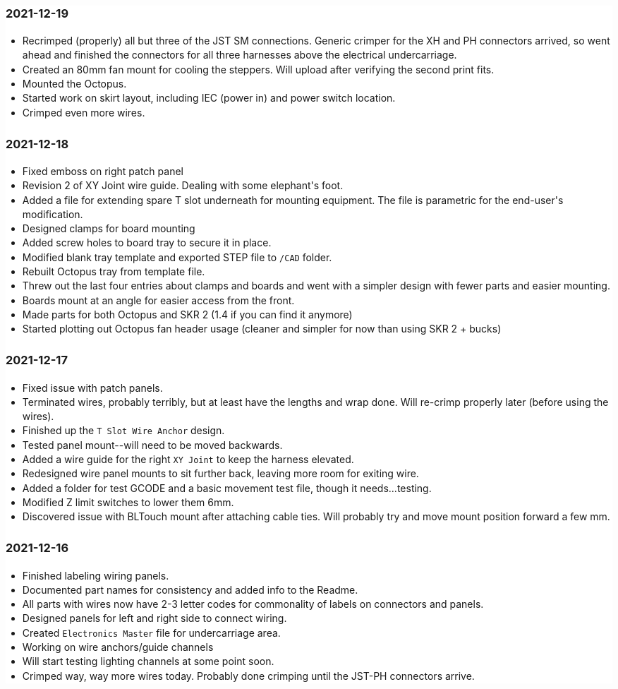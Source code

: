 ### 2021-12-19

- Recrimped (properly) all but three of the JST SM connections. Generic crimper for the XH and PH connectors arrived, so went ahead and finished the connectors for all three harnesses above the electrical undercarriage.
- Created an 80mm fan mount for cooling the steppers. Will upload after verifying the second print fits.
- Mounted the Octopus.
- Started work on skirt layout, including IEC (power in) and power switch location.
- Crimped even more wires.

### 2021-12-18

- Fixed emboss on right patch panel
- Revision 2 of XY Joint wire guide. Dealing with some elephant's foot.
- Added a file for extending spare T slot underneath for mounting equipment. The file is parametric for the end-user's modification.
- Designed clamps for board mounting
- Added screw holes to board tray to secure it in place.
- Modified blank tray template and exported STEP file to `/CAD` folder.
- Rebuilt Octopus tray from template file.
- Threw out the last four entries about clamps and boards and went with a simpler design with fewer parts and easier mounting.
- Boards mount at an angle for easier access from the front.
- Made parts for both Octopus and SKR 2 (1.4 if you can find it anymore)
- Started plotting out Octopus fan header usage (cleaner and simpler for now than using SKR 2 + bucks)

### 2021-12-17
- Fixed issue with patch panels.
- Terminated wires, probably terribly, but at least have the lengths and wrap done. Will re-crimp properly later (before using the wires).
- Finished up the `T Slot Wire Anchor` design.
- Tested panel mount--will need to be moved backwards.
- Added a wire guide for the right `XY Joint` to keep the harness elevated.
- Redesigned wire panel mounts to sit further back, leaving more room for exiting wire.
- Added a folder for test GCODE and a basic movement test file, though it needs...testing.
- Modified Z limit switches to lower them 6mm.
- Discovered issue with BLTouch mount after attaching cable ties. Will probably try and move mount position forward a few mm.

### 2021-12-16

- Finished labeling wiring panels.
- Documented part names for consistency and added info to the Readme.
- All parts with wires now have 2-3 letter codes for commonality of labels on connectors and panels.
- Designed panels for left and right side to connect wiring.
- Created `Electronics Master` file for undercarriage area.
- Working on wire anchors/guide channels
- Will start testing lighting channels at some point soon.
- Crimped way, way more wires today. Probably done crimping until the JST-PH connectors arrive.
